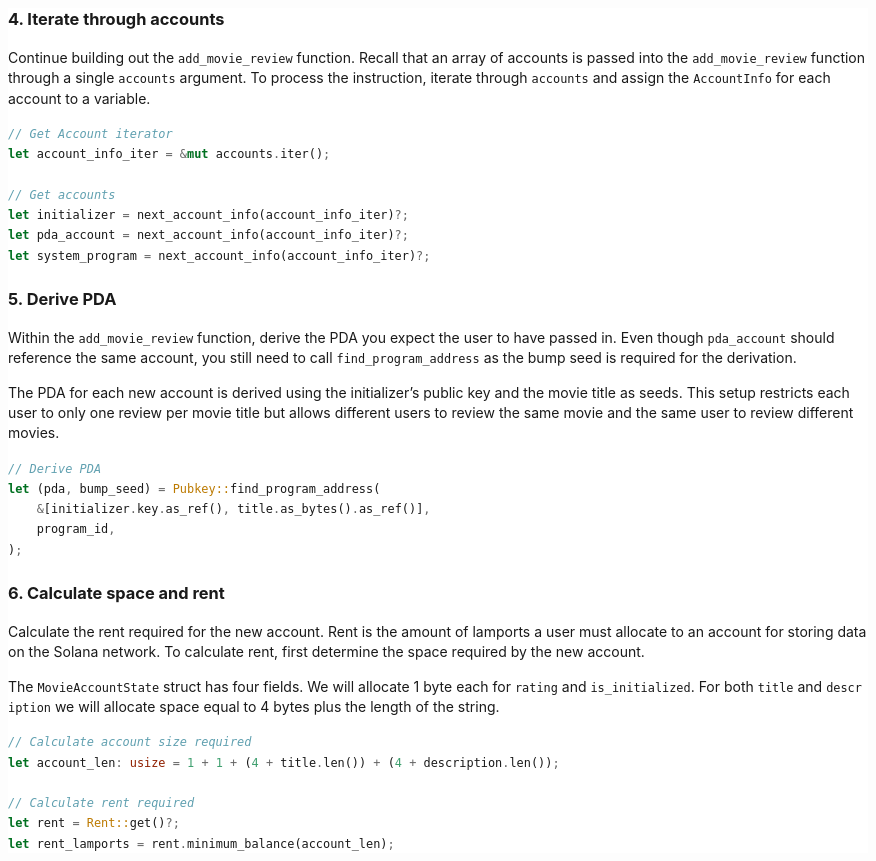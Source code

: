 ### 4. Iterate through accounts

Continue building out the `add_movie_review` function. Recall that an array of
accounts is passed into the `add_movie_review` function through a single
`accounts` argument. To process the instruction, iterate through `accounts` and
assign the `AccountInfo` for each account to a variable.

```rust
// Get Account iterator
let account_info_iter = &mut accounts.iter();

// Get accounts
let initializer = next_account_info(account_info_iter)?;
let pda_account = next_account_info(account_info_iter)?;
let system_program = next_account_info(account_info_iter)?;
```

### 5. Derive PDA

Within the `add_movie_review` function, derive the PDA you expect the user to
have passed in. Even though `pda_account` should reference the same account, you
still need to call `find_program_address` as the bump seed is required for the
derivation.

The PDA for each new account is derived using the initializer’s public key and
the movie title as seeds. This setup restricts each user to only one review per
movie title but allows different users to review the same movie and the same
user to review different movies.

```rust
// Derive PDA
let (pda, bump_seed) = Pubkey::find_program_address(
    &[initializer.key.as_ref(), title.as_bytes().as_ref()],
    program_id,
);
```

### 6. Calculate space and rent

Calculate the rent required for the new account. Rent is the amount of lamports
a user must allocate to an account for storing data on the Solana network. To
calculate rent, first determine the space required by the new account.

The `MovieAccountState` struct has four fields. We will allocate 1 byte each for
`rating` and `is_initialized`. For both `title` and `description` we will
allocate space equal to 4 bytes plus the length of the string.

```rust
// Calculate account size required
let account_len: usize = 1 + 1 + (4 + title.len()) + (4 + description.len());

// Calculate rent required
let rent = Rent::get()?;
let rent_lamports = rent.minimum_balance(account_len);
```

